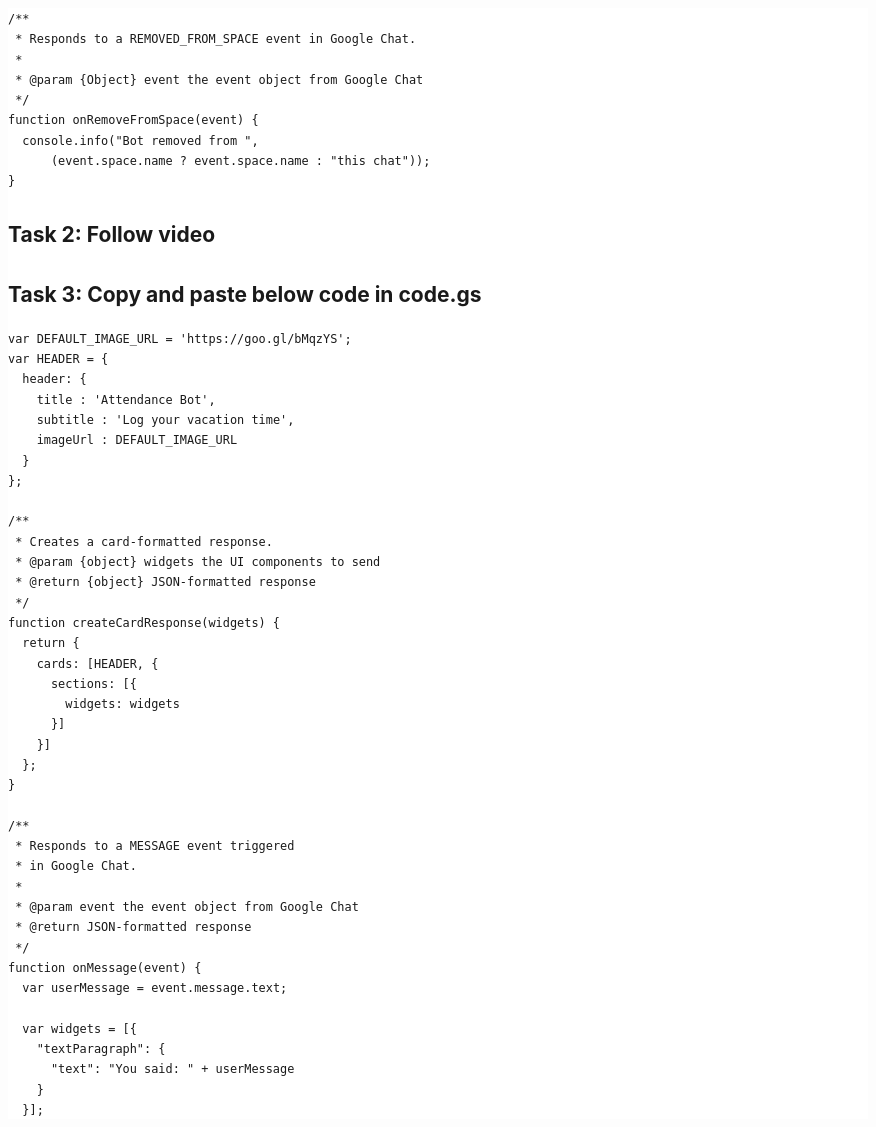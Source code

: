     /**
     * Responds to a REMOVED_FROM_SPACE event in Google Chat.
     *
     * @param {Object} event the event object from Google Chat
     */
    function onRemoveFromSpace(event) {
      console.info("Bot removed from ",
          (event.space.name ? event.space.name : "this chat"));
    }
    

## Task 2: Follow video

## Task 3: Copy and paste below code in code.gs

    var DEFAULT_IMAGE_URL = 'https://goo.gl/bMqzYS';
    var HEADER = {
      header: {
        title : 'Attendance Bot',
        subtitle : 'Log your vacation time',
        imageUrl : DEFAULT_IMAGE_URL
      }
    };

    /**
     * Creates a card-formatted response.
     * @param {object} widgets the UI components to send
     * @return {object} JSON-formatted response
     */
    function createCardResponse(widgets) {
      return {
        cards: [HEADER, {
          sections: [{
            widgets: widgets
          }]
        }]
      };
    }

    /**
     * Responds to a MESSAGE event triggered
     * in Google Chat.
     *
     * @param event the event object from Google Chat
     * @return JSON-formatted response
     */
    function onMessage(event) {
      var userMessage = event.message.text;

      var widgets = [{
        "textParagraph": {
          "text": "You said: " + userMessage
        }
      }];
